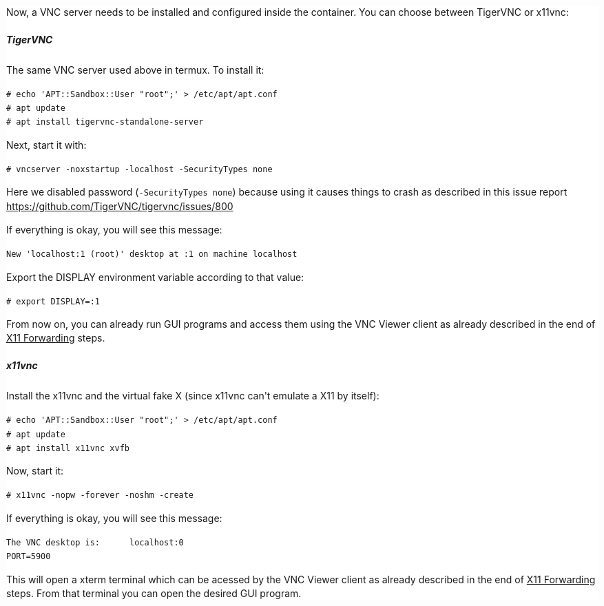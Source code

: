 Now, a VNC server needs to be installed and configured inside the container. You can choose between TigerVNC or x11vnc:

##### TigerVNC

The same VNC server used above in termux. To install it:

```
# echo 'APT::Sandbox::User "root";' > /etc/apt/apt.conf
# apt update
# apt install tigervnc-standalone-server
```

Next, start it with:

```
# vncserver -noxstartup -localhost -SecurityTypes none
```

Here we disabled password (`-SecurityTypes none`) because using it causes things to crash as described in this issue report https://github.com/TigerVNC/tigervnc/issues/800

If everything is okay, you will see this message:

```
New 'localhost:1 (root)' desktop at :1 on machine localhost
```

Export the DISPLAY environment variable according to that value:

```
# export DISPLAY=:1
```

From now on, you can already run GUI programs and access them using the VNC Viewer client as already described in the end of [X11 Forwarding](#321-x11-forwarding) steps.

##### x11vnc

Install the x11vnc and the virtual fake X (since x11vnc can't emulate a X11 by itself):

```
# echo 'APT::Sandbox::User "root";' > /etc/apt/apt.conf
# apt update
# apt install x11vnc xvfb
```

Now, start it:

```
# x11vnc -nopw -forever -noshm -create
```

If everything is okay, you will see this message:

```
The VNC desktop is:      localhost:0
PORT=5900
```

This will open a xterm terminal which can be acessed by the VNC Viewer client as already described in the end of [X11 Forwarding](#321-x11-forwarding) steps. From that terminal you can open the desired GUI program.
